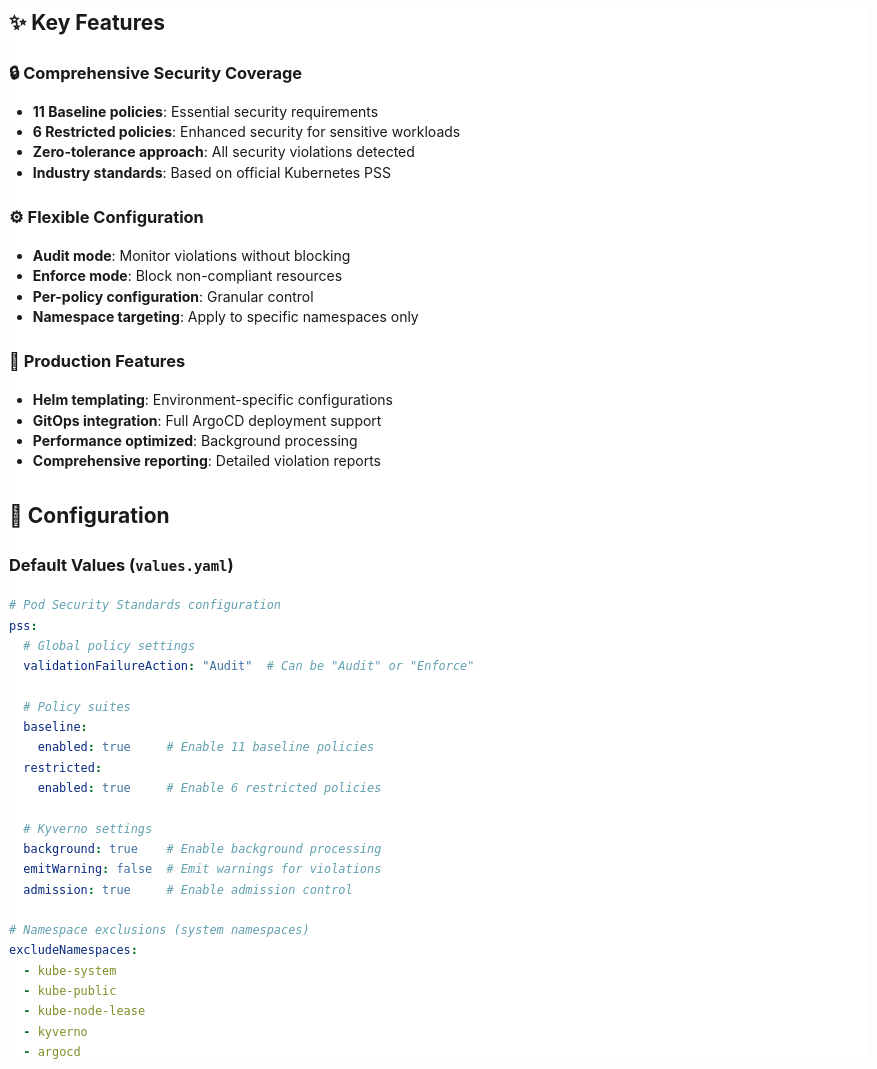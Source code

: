 ## ✨ Key Features

### 🔒 **Comprehensive Security Coverage**
- **11 Baseline policies**: Essential security requirements
- **6 Restricted policies**: Enhanced security for sensitive workloads
- **Zero-tolerance approach**: All security violations detected
- **Industry standards**: Based on official Kubernetes PSS

### ⚙️ **Flexible Configuration**
- **Audit mode**: Monitor violations without blocking
- **Enforce mode**: Block non-compliant resources
- **Per-policy configuration**: Granular control
- **Namespace targeting**: Apply to specific namespaces only

### 🚀 **Production Features**
- **Helm templating**: Environment-specific configurations
- **GitOps integration**: Full ArgoCD deployment support
- **Performance optimized**: Background processing
- **Comprehensive reporting**: Detailed violation reports

## 🔧 Configuration

### Default Values (`values.yaml`)

```yaml
# Pod Security Standards configuration
pss:
  # Global policy settings
  validationFailureAction: "Audit"  # Can be "Audit" or "Enforce"
  
  # Policy suites
  baseline:
    enabled: true     # Enable 11 baseline policies
  restricted:
    enabled: true     # Enable 6 restricted policies
    
  # Kyverno settings
  background: true    # Enable background processing
  emitWarning: false  # Emit warnings for violations
  admission: true     # Enable admission control

# Namespace exclusions (system namespaces)
excludeNamespaces:
  - kube-system
  - kube-public
  - kube-node-lease
  - kyverno
  - argocd
```
